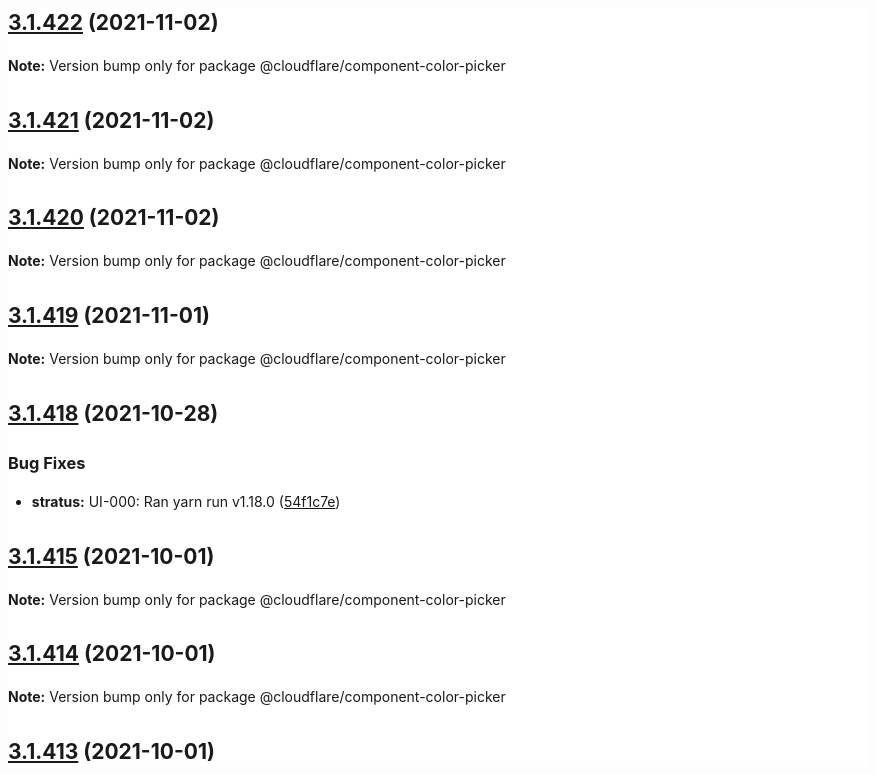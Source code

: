 ## [3.1.422](http://stash.cfops.it:7999/fe/stratus/compare/@cloudflare/component-color-picker@3.1.421...@cloudflare/component-color-picker@3.1.422) (2021-11-02)

**Note:** Version bump only for package @cloudflare/component-color-picker

## [3.1.421](http://stash.cfops.it:7999/fe/stratus/compare/@cloudflare/component-color-picker@3.1.420...@cloudflare/component-color-picker@3.1.421) (2021-11-02)

**Note:** Version bump only for package @cloudflare/component-color-picker

## [3.1.420](http://stash.cfops.it:7999/fe/stratus/compare/@cloudflare/component-color-picker@3.1.419...@cloudflare/component-color-picker@3.1.420) (2021-11-02)

**Note:** Version bump only for package @cloudflare/component-color-picker

## [3.1.419](http://stash.cfops.it:7999/fe/stratus/compare/@cloudflare/component-color-picker@3.1.418...@cloudflare/component-color-picker@3.1.419) (2021-11-01)

**Note:** Version bump only for package @cloudflare/component-color-picker

## [3.1.418](http://stash.cfops.it:7999/fe/stratus/compare/@cloudflare/component-color-picker@3.1.415...@cloudflare/component-color-picker@3.1.418) (2021-10-28)

### Bug Fixes

- **stratus:** UI-000: Ran yarn run v1.18.0 ([54f1c7e](http://stash.cfops.it:7999/fe/stratus/commits/54f1c7e))

## [3.1.415](http://stash.cfops.it:7999/fe/stratus/compare/@cloudflare/component-color-picker@3.1.414...@cloudflare/component-color-picker@3.1.415) (2021-10-01)

**Note:** Version bump only for package @cloudflare/component-color-picker

## [3.1.414](http://stash.cfops.it:7999/fe/stratus/compare/@cloudflare/component-color-picker@3.1.413...@cloudflare/component-color-picker@3.1.414) (2021-10-01)

**Note:** Version bump only for package @cloudflare/component-color-picker

## [3.1.413](http://stash.cfops.it:7999/fe/stratus/compare/@cloudflare/component-color-picker@3.1.412...@cloudflare/component-color-picker@3.1.413) (2021-10-01)
